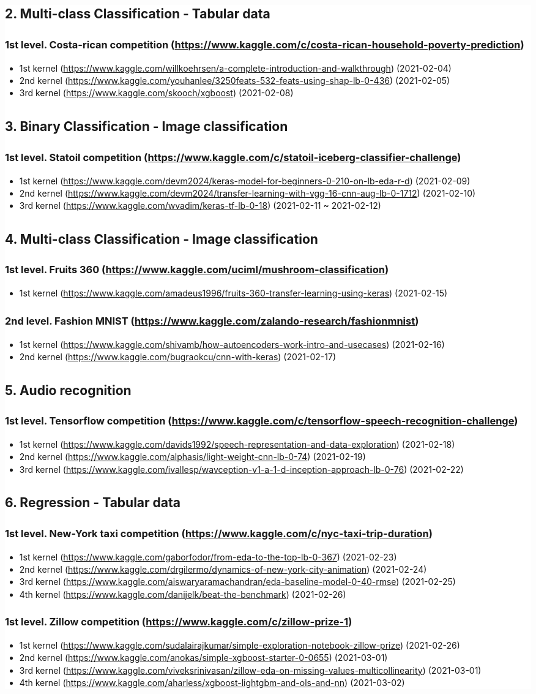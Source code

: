 ## 2. Multi-class Classification - Tabular data
### 1st level. Costa-rican competition (https://www.kaggle.com/c/costa-rican-household-poverty-prediction)
- 1st kernel (https://www.kaggle.com/willkoehrsen/a-complete-introduction-and-walkthrough) (2021-02-04)
- 2nd kernel (https://www.kaggle.com/youhanlee/3250feats-532-feats-using-shap-lb-0-436) (2021-02-05)
- 3rd kernel (https://www.kaggle.com/skooch/xgboost) (2021-02-08)

## 3. Binary Classification - Image classification
### 1st level. Statoil competition (https://www.kaggle.com/c/statoil-iceberg-classifier-challenge)
- 1st kernel (https://www.kaggle.com/devm2024/keras-model-for-beginners-0-210-on-lb-eda-r-d) (2021-02-09)
- 2nd kernel (https://www.kaggle.com/devm2024/transfer-learning-with-vgg-16-cnn-aug-lb-0-1712) (2021-02-10)
- 3rd kernel (https://www.kaggle.com/wvadim/keras-tf-lb-0-18) (2021-02-11 ~ 2021-02-12)

## 4. Multi-class Classification - Image classification

### 1st level. Fruits 360 (https://www.kaggle.com/uciml/mushroom-classification)
- 1st kernel (https://www.kaggle.com/amadeus1996/fruits-360-transfer-learning-using-keras) (2021-02-15)

### 2nd level. Fashion MNIST (https://www.kaggle.com/zalando-research/fashionmnist)
- 1st kernel (https://www.kaggle.com/shivamb/how-autoencoders-work-intro-and-usecases) (2021-02-16)
- 2nd kernel (https://www.kaggle.com/bugraokcu/cnn-with-keras) (2021-02-17)

## 5. Audio recognition
### 1st level. Tensorflow competition (https://www.kaggle.com/c/tensorflow-speech-recognition-challenge)
- 1st kernel (https://www.kaggle.com/davids1992/speech-representation-and-data-exploration) (2021-02-18)
- 2nd kernel (https://www.kaggle.com/alphasis/light-weight-cnn-lb-0-74) (2021-02-19)
- 3rd kernel (https://www.kaggle.com/ivallesp/wavception-v1-a-1-d-inception-approach-lb-0-76) (2021-02-22)

## 6. Regression - Tabular data
### 1st level. New-York taxi competition (https://www.kaggle.com/c/nyc-taxi-trip-duration)
- 1st kernel (https://www.kaggle.com/gaborfodor/from-eda-to-the-top-lb-0-367) (2021-02-23)
- 2nd kernel (https://www.kaggle.com/drgilermo/dynamics-of-new-york-city-animation) (2021-02-24)
- 3rd kernel (https://www.kaggle.com/aiswaryaramachandran/eda-baseline-model-0-40-rmse) (2021-02-25)
- 4th kernel (https://www.kaggle.com/danijelk/beat-the-benchmark) (2021-02-26)
### 1st level. Zillow competition (https://www.kaggle.com/c/zillow-prize-1)
- 1st kernel (https://www.kaggle.com/sudalairajkumar/simple-exploration-notebook-zillow-prize) (2021-02-26)
- 2nd kernel (https://www.kaggle.com/anokas/simple-xgboost-starter-0-0655) (2021-03-01)
- 3rd kernel (https://www.kaggle.com/viveksrinivasan/zillow-eda-on-missing-values-multicollinearity) (2021-03-01)
- 4th kernel (https://www.kaggle.com/aharless/xgboost-lightgbm-and-ols-and-nn) (2021-03-02)
